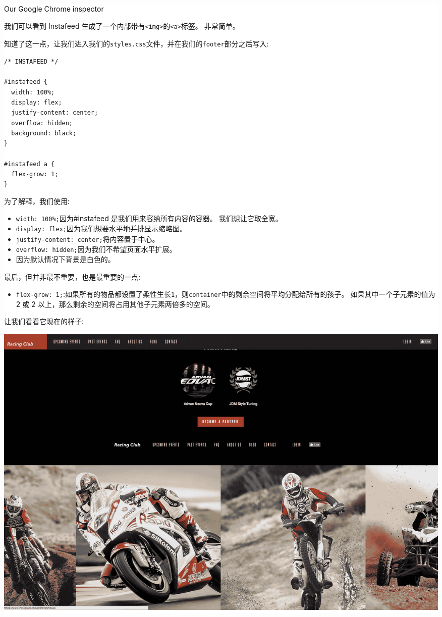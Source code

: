 Our Google Chrome inspector

我们可以看到 Instafeed 生成了一个内部带有`<img>`的`<a>`标签。 非常简单。

知道了这一点，让我们进入我们的`styles.css`文件，并在我们的`footer`部分之后写入:

```html
/* INSTAFEED */

#instafeed {
  width: 100%;
  display: flex;
  justify-content: center;
  overflow: hidden;
  background: black;
}

#instafeed a {
  flex-grow: 1;
}
```

为了解释，我们使用:

*   `width: 100%;`因为#instafeed 是我们用来容纳所有内容的容器。 我们想让它取全宽。
*   `display: flex;`因为我们想要水平地并排显示缩略图。
*   `justify-content: center;`将内容置于中心。
*   `overflow: hidden;`因为我们不希望页面水平扩展。
*   因为默认情况下背景是白色的。

最后，但并非最不重要，也是最重要的一点:

*   `flex-grow: 1;`:如果所有的物品都设置了柔性生长`1`，则`container`中的剩余空间将平均分配给所有的孩子。 如果其中一个子元素的值为 2 或 2 以上，那么剩余的空间将占用其他子元素两倍多的空间。

让我们看看它现在的样子:

![](img/0ab28e1b-91d8-460a-b17e-3cbef084e816.png)
